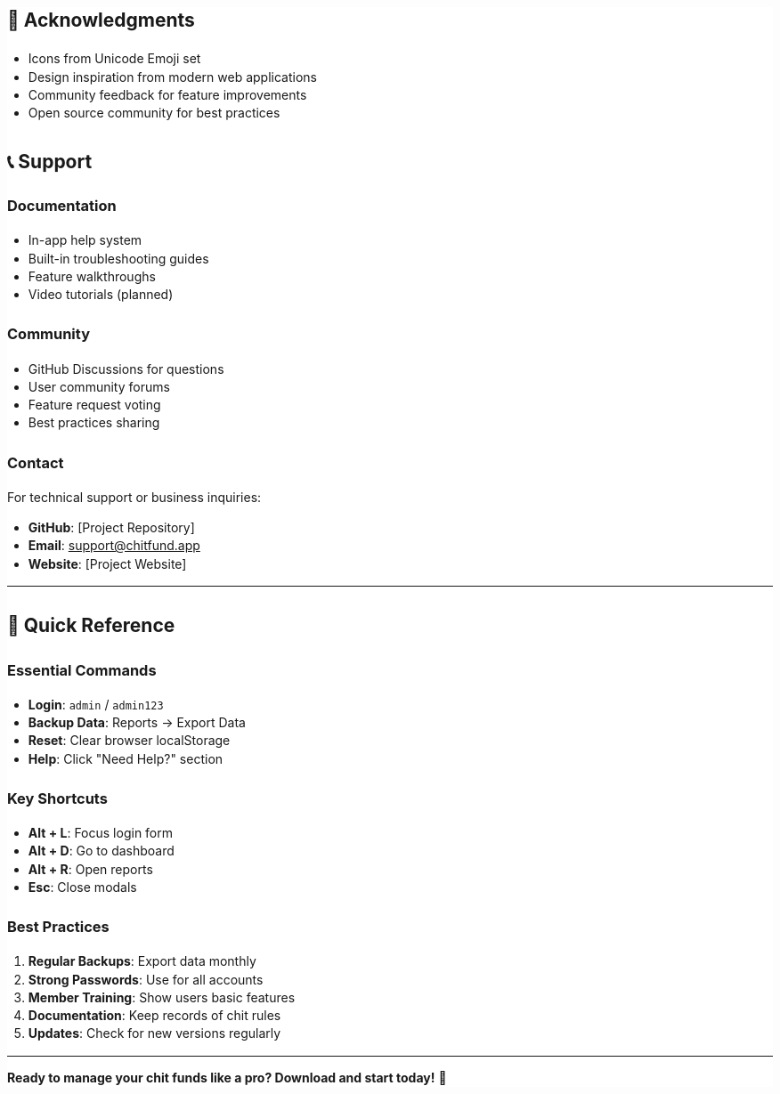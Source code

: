 ## 🌟 Acknowledgments

- Icons from Unicode Emoji set
- Design inspiration from modern web applications
- Community feedback for feature improvements
- Open source community for best practices

## 📞 Support

### Documentation
- In-app help system
- Built-in troubleshooting guides
- Feature walkthroughs
- Video tutorials (planned)

### Community
- GitHub Discussions for questions
- User community forums
- Feature request voting
- Best practices sharing

### Contact
For technical support or business inquiries:
- **GitHub**: [Project Repository]
- **Email**: support@chitfund.app
- **Website**: [Project Website]

---

## 🚀 Quick Reference

### Essential Commands
- **Login**: `admin` / `admin123`
- **Backup Data**: Reports → Export Data
- **Reset**: Clear browser localStorage
- **Help**: Click "Need Help?" section

### Key Shortcuts
- **Alt + L**: Focus login form
- **Alt + D**: Go to dashboard
- **Alt + R**: Open reports
- **Esc**: Close modals

### Best Practices
1. **Regular Backups**: Export data monthly
2. **Strong Passwords**: Use for all accounts
3. **Member Training**: Show users basic features
4. **Documentation**: Keep records of chit rules
5. **Updates**: Check for new versions regularly

---

**Ready to manage your chit funds like a pro? Download and start today!** 🎉